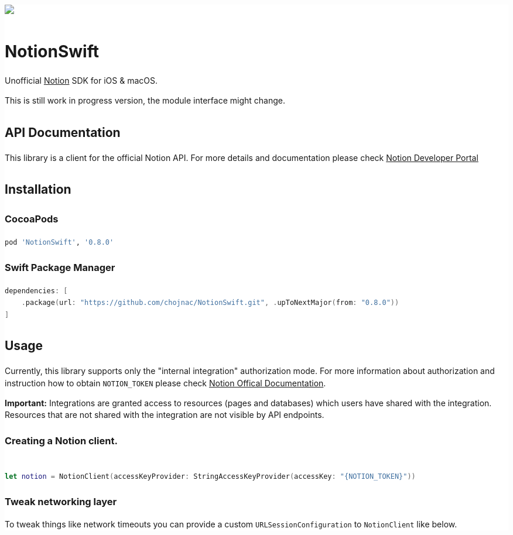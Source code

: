 ![](banner.png)
# NotionSwift

Unofficial [Notion](https://www.notion.so) SDK for iOS & macOS. 

This is still work in progress version, the module interface might change.

## API Documentation

This library is a client for the official Notion API. 
For more details and documentation please check [Notion Developer Portal](https://developers.notion.com/)

## Installation

### CocoaPods

```ruby
pod 'NotionSwift', '0.8.0'
```

### Swift Package Manager

```swift
dependencies: [
    .package(url: "https://github.com/chojnac/NotionSwift.git", .upToNextMajor(from: "0.8.0"))
]
```

## Usage

Currently, this library supports only the "internal integration" authorization mode. For more information about authorization and 
instruction how to obtain `NOTION_TOKEN` please check [Notion Offical Documentation](https://developers.notion.com/docs/authorization).

**Important:** Integrations are granted access to resources (pages and databases) which users have shared with the integration. Resources that are not shared with the integration are not visible by API endpoints. 

### Creating a Notion client.

```swift

let notion = NotionClient(accessKeyProvider: StringAccessKeyProvider(accessKey: "{NOTION_TOKEN}"))

```

### Tweak networking layer

To tweak things like network timeouts you can provide a custom `URLSessionConfiguration` to `NotionClient`  like below.
